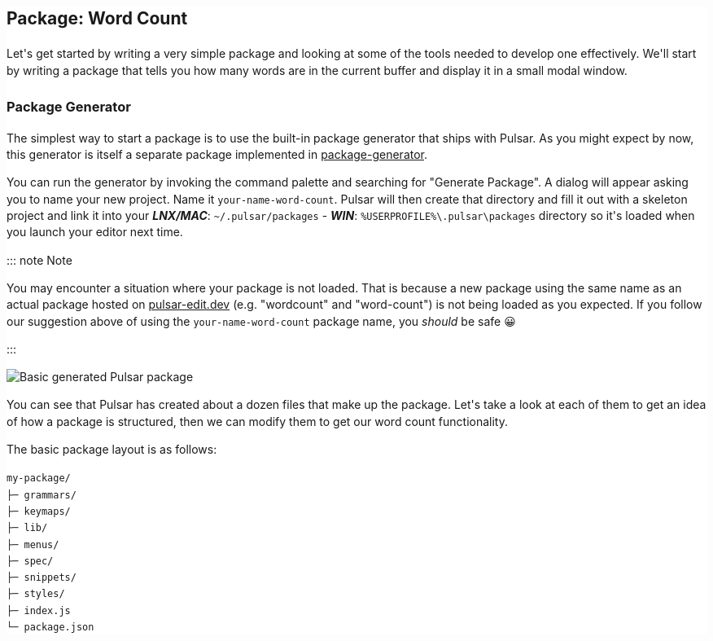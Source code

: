 ## Package: Word Count

Let's get started by writing a very simple package and looking at some of the
tools needed to develop one effectively. We'll start by writing a package that
tells you how many words are in the current buffer and display it in a small
modal window.

### Package Generator

The simplest way to start a package is to use the built-in package generator
that ships with Pulsar. As you might expect by now, this generator is itself a
separate package implemented in [package-generator](https://github.com/pulsar-edit/package-generator).

You can run the generator by invoking the command palette and searching for
"Generate Package". A dialog will appear asking you to name your new project.
Name it `your-name-word-count`. Pulsar will then create that directory and fill
it out with a skeleton project and link it into your
**_LNX/MAC_**: `~/.pulsar/packages` -
**_WIN_**: `%USERPROFILE%\.pulsar\packages`
directory so it's loaded when you launch your editor next time.

::: note Note

You may encounter a situation where your package is not loaded. That is because
a new package using the same name as an actual package hosted on [pulsar-edit.dev](https://web.pulsar-edit.dev/packages)
(e.g. "wordcount" and "word-count") is not being loaded as you expected. If you
follow our suggestion above of using the `your-name-word-count` package name,
you _should_ be safe :grinning:

:::

![Basic generated Pulsar package](@images/atom/package.png)

You can see that Pulsar has created about a dozen files that make up the package.
Let's take a look at each of them to get an idea of how a package is structured,
then we can modify them to get our word count functionality.

The basic package layout is as follows:

```
my-package/
├─ grammars/
├─ keymaps/
├─ lib/
├─ menus/
├─ spec/
├─ snippets/
├─ styles/
├─ index.js
└─ package.json
```
